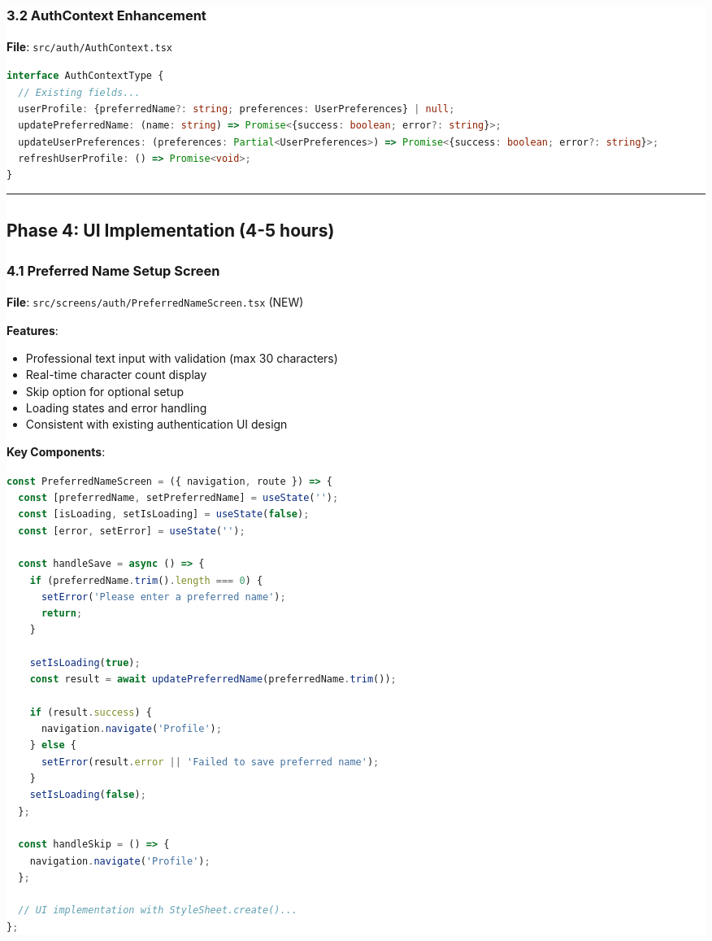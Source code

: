 ### **3.2 AuthContext Enhancement**

**File**: `src/auth/AuthContext.tsx`

```typescript
interface AuthContextType {
  // Existing fields...
  userProfile: {preferredName?: string; preferences: UserPreferences} | null;
  updatePreferredName: (name: string) => Promise<{success: boolean; error?: string}>;
  updateUserPreferences: (preferences: Partial<UserPreferences>) => Promise<{success: boolean; error?: string}>;
  refreshUserProfile: () => Promise<void>;
}
```

---

## **Phase 4: UI Implementation (4-5 hours)**

### **4.1 Preferred Name Setup Screen**

**File**: `src/screens/auth/PreferredNameScreen.tsx` (NEW)

**Features**:
- Professional text input with validation (max 30 characters)
- Real-time character count display
- Skip option for optional setup
- Loading states and error handling
- Consistent with existing authentication UI design

**Key Components**:
```typescript
const PreferredNameScreen = ({ navigation, route }) => {
  const [preferredName, setPreferredName] = useState('');
  const [isLoading, setIsLoading] = useState(false);
  const [error, setError] = useState('');
  
  const handleSave = async () => {
    if (preferredName.trim().length === 0) {
      setError('Please enter a preferred name');
      return;
    }
    
    setIsLoading(true);
    const result = await updatePreferredName(preferredName.trim());
    
    if (result.success) {
      navigation.navigate('Profile');
    } else {
      setError(result.error || 'Failed to save preferred name');
    }
    setIsLoading(false);
  };
  
  const handleSkip = () => {
    navigation.navigate('Profile');
  };
  
  // UI implementation with StyleSheet.create()...
};
```
